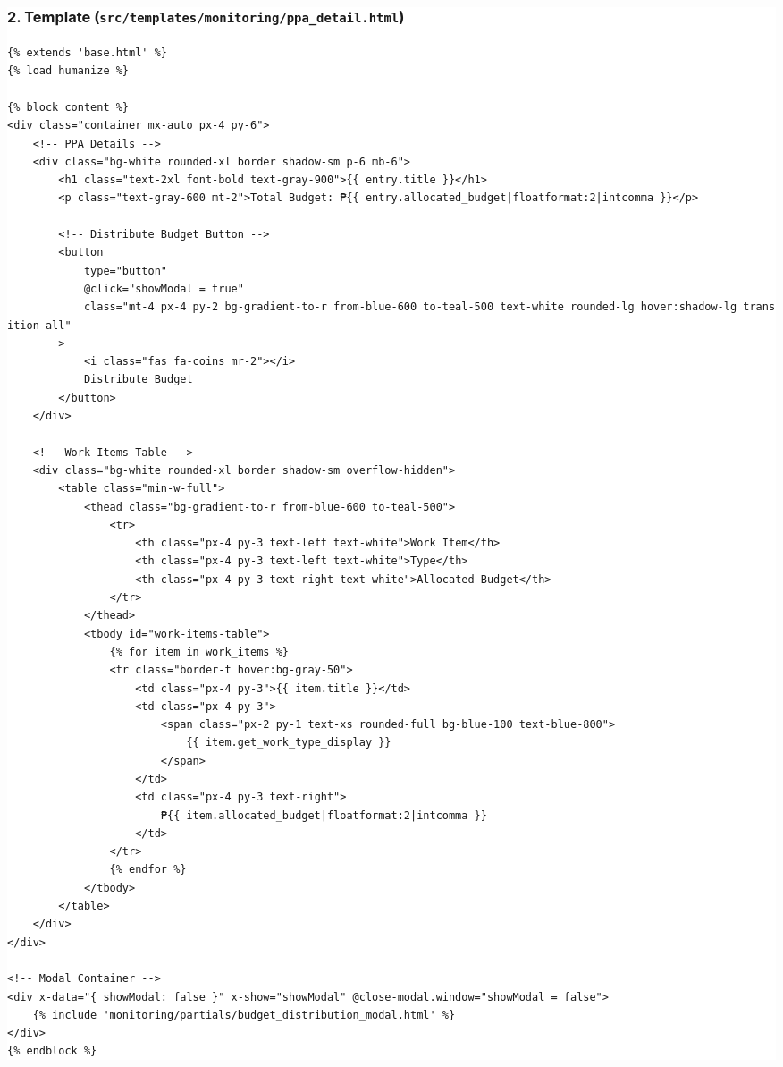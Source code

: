 ### 2. Template (`src/templates/monitoring/ppa_detail.html`)

```django
{% extends 'base.html' %}
{% load humanize %}

{% block content %}
<div class="container mx-auto px-4 py-6">
    <!-- PPA Details -->
    <div class="bg-white rounded-xl border shadow-sm p-6 mb-6">
        <h1 class="text-2xl font-bold text-gray-900">{{ entry.title }}</h1>
        <p class="text-gray-600 mt-2">Total Budget: ₱{{ entry.allocated_budget|floatformat:2|intcomma }}</p>

        <!-- Distribute Budget Button -->
        <button
            type="button"
            @click="showModal = true"
            class="mt-4 px-4 py-2 bg-gradient-to-r from-blue-600 to-teal-500 text-white rounded-lg hover:shadow-lg transition-all"
        >
            <i class="fas fa-coins mr-2"></i>
            Distribute Budget
        </button>
    </div>

    <!-- Work Items Table -->
    <div class="bg-white rounded-xl border shadow-sm overflow-hidden">
        <table class="min-w-full">
            <thead class="bg-gradient-to-r from-blue-600 to-teal-500">
                <tr>
                    <th class="px-4 py-3 text-left text-white">Work Item</th>
                    <th class="px-4 py-3 text-left text-white">Type</th>
                    <th class="px-4 py-3 text-right text-white">Allocated Budget</th>
                </tr>
            </thead>
            <tbody id="work-items-table">
                {% for item in work_items %}
                <tr class="border-t hover:bg-gray-50">
                    <td class="px-4 py-3">{{ item.title }}</td>
                    <td class="px-4 py-3">
                        <span class="px-2 py-1 text-xs rounded-full bg-blue-100 text-blue-800">
                            {{ item.get_work_type_display }}
                        </span>
                    </td>
                    <td class="px-4 py-3 text-right">
                        ₱{{ item.allocated_budget|floatformat:2|intcomma }}
                    </td>
                </tr>
                {% endfor %}
            </tbody>
        </table>
    </div>
</div>

<!-- Modal Container -->
<div x-data="{ showModal: false }" x-show="showModal" @close-modal.window="showModal = false">
    {% include 'monitoring/partials/budget_distribution_modal.html' %}
</div>
{% endblock %}
```

